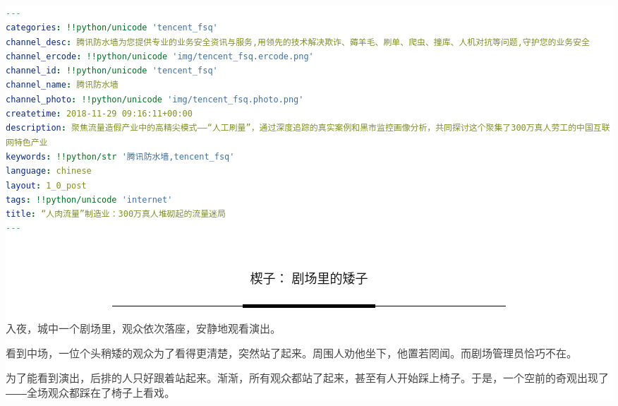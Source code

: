 ```yaml
---
categories: !!python/unicode 'tencent_fsq'
channel_desc: 腾讯防水墙为您提供专业的业务安全资讯与服务,用领先的技术解决欺诈、薅羊毛、刷单、爬虫、撞库、人机对抗等问题,守护您的业务安全
channel_ercode: !!python/unicode 'img/tencent_fsq.ercode.png'
channel_id: !!python/unicode 'tencent_fsq'
channel_name: 腾讯防水墙
channel_photo: !!python/unicode 'img/tencent_fsq.photo.png'
createtime: 2018-11-29 09:16:11+00:00
description: 聚焦流量造假产业中的高精尖模式——“人工刷量”，通过深度追踪的真实案例和黑市监控画像分析，共同探讨这个聚集了300万真人劳工的中国互联网特色产业
keywords: !!python/str '腾讯防水墙,tencent_fsq'
language: chinese
layout: 1_0_post
tags: !!python/unicode 'internet'
title: “人肉流量”制造业：300万真人堆砌起的流量迷局
---
```

<div class="rich_media_content" id="js_content">
<section style="white-space: normal;" xmlns="http://www.w3.org/1999/xhtml">
<section donone="shifuMouseDown('shifu_t_003')" label="Copyright © 2015 playhudong All Rights Reserved." style="margin: 1em auto;padding-top: 0.5em;padding-bottom: 0.5em;border-width: initial;border-style: none;border-color: initial;text-align: center;width: 558px;">
<span class="color" style="width: 558px;border-bottom: 1px solid rgb(0, 0, 0);display: inline-block;">
<section class="color" style="margin-bottom: -3px;padding-top: 5px;padding-right: 10px;padding-left: 10px;min-height: 32px;display: inline-block;border-bottom: 5px solid rgb(0, 0, 0);font-size: 20px;">
<p style="text-align: justify;line-height: 31px;">
<span style="font-family: 微软雅黑, sans-serif;font-size: 18px;">
              楔子：
              <span style="font-family: 微软雅黑, sans-serif;text-align: justify;">
               剧场里的矮子
              </span>
</span>
</p>
</section>
</span>
</section>
</section>
<p style="background: white;line-height: 1.5em;">
<span style="font-family: 微软雅黑, sans-serif;color: rgb(68, 68, 68);font-size: 15px;">
          入夜，城中一个剧场里，观众依次落座，安静地观看演出。
          <br/>
</span>
</p>
<p style="background: white;line-height: 1.5em;">
<span style="font-family: 微软雅黑, sans-serif;color: rgb(68, 68, 68);font-size: 15px;">
</span>
</p>
<p style="background: white;line-height: 1.5em;">
<span style="font-family: 微软雅黑, sans-serif;color: rgb(68, 68, 68);font-size: 15px;">
          看到中场，一位个头稍矮的观众为了看得更清楚，突然站了起来。周围人劝他坐下，他置若罔闻。而剧场管理员恰巧不在。
         </span>
</p>
<p style="background: white;line-height: 1.5em;">
<span style="font-family: 微软雅黑, sans-serif;color: rgb(68, 68, 68);font-size: 15px;">
</span>
</p>
<p style="background: white;line-height: 1.5em;">
<span style="font-family: 微软雅黑, sans-serif;color: rgb(68, 68, 68);font-size: 15px;">
          为了能看到演出，后排的人只好跟着站起来。渐渐，所有观众都站了起来，甚至有人开始踩上椅子。于是，一个空前的奇观出现了——全场观众都踩在了椅子上看戏。
         </span>
</p>